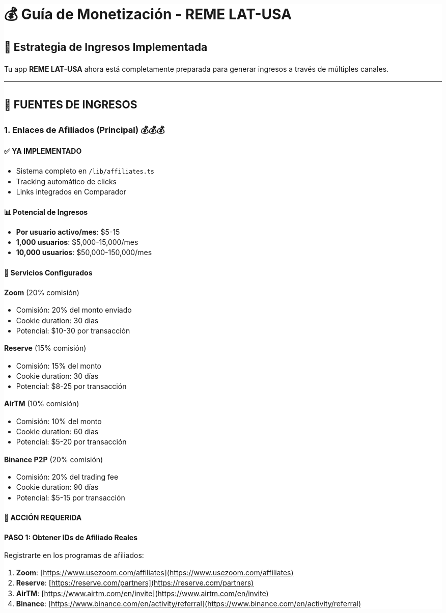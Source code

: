 # 💰 Guía de Monetización - REME LAT-USA

## 🎯 Estrategia de Ingresos Implementada

Tu app **REME LAT-USA** ahora está completamente preparada para generar ingresos a través de múltiples canales.

---

## 💸 FUENTES DE INGRESOS

### 1. **Enlaces de Afiliados** (Principal) 💰💰💰

#### ✅ YA IMPLEMENTADO
- Sistema completo en `/lib/affiliates.ts`
- Tracking automático de clicks
- Links integrados en Comparador

#### 📊 Potencial de Ingresos
- **Por usuario activo/mes**: $5-15
- **1,000 usuarios**: $5,000-15,000/mes
- **10,000 usuarios**: $50,000-150,000/mes

#### 🔧 Servicios Configurados

**Zoom** (20% comisión)
- Comisión: 20% del monto enviado
- Cookie duration: 30 días
- Potencial: $10-30 por transacción

**Reserve** (15% comisión)
- Comisión: 15% del monto
- Cookie duration: 30 días
- Potencial: $8-25 por transacción

**AirTM** (10% comisión)
- Comisión: 10% del monto
- Cookie duration: 60 días
- Potencial: $5-20 por transacción

**Binance P2P** (20% comisión)
- Comisión: 20% del trading fee
- Cookie duration: 90 días
- Potencial: $5-15 por transacción

#### 🎯 ACCIÓN REQUERIDA

**PASO 1: Obtener IDs de Afiliado Reales**

Registrarte en los programas de afiliados:

1. **Zoom**: [https://www.usezoom.com/affiliates](https://www.usezoom.com/affiliates)
2. **Reserve**: [https://reserve.com/partners](https://reserve.com/partners)
3. **AirTM**: [https://www.airtm.com/en/invite](https://www.airtm.com/en/invite)
4. **Binance**: [https://www.binance.com/en/activity/referral](https://www.binance.com/en/activity/referral)
